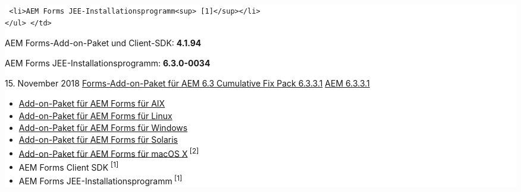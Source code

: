      <li>AEM Forms JEE-Installationsprogramm<sup> [1]</sup></li> 
    </ul> </td> 
   <td><p>AEM Forms-Add-on-Paket und Client-SDK: <strong>4.1.94</strong></p> <p>AEM Forms JEE-Installationsprogramm: <strong>6.3.0-0034</strong></p> </td> 
  </tr> 
  <tr> 
   <td>15. November 2018</td> 
   <td><a href="/help/release-notes-aem-6-3-cumulative-fix-pack.md">Forms-Add-on-Paket für AEM 6.3 Cumulative Fix Pack 6.3.3.1</a></td> 
   <td><a href="https://helpx.adobe.com/experience-manager/6-3/release-notes/sp3-release-notes.html" target="_blank">AEM 6.3.3.1</a></td> 
   <td> 
    <ul> 
     <li><a href="https://experience.adobe.com/#/downloads/content/software-distribution/en/aem.html?package=/content/software-distribution/en/details.html/content/dam/aem/public/adobe/packages/cq630/cumulativefixpack/fd/AEM-FORMS-6.3.3.1-AIX" target="_blank">Add-on-Paket für AEM Forms für AIX</a></li> 
     <li><a href="https://experience.adobe.com/#/downloads/content/software-distribution/en/aem.html?package=/content/software-distribution/en/details.html/content/dam/aem/public/adobe/packages/cq630/cumulativefixpack/fd/AEM-FORMS-6.3.3.1-LX" target="_blank">Add-on-Paket für AEM Forms für Linux</a></li> 
     <li><a href="https://experience.adobe.com/#/downloads/content/software-distribution/en/aem.html?package=/content/software-distribution/en/details.html/content/dam/aem/public/adobe/packages/cq630/cumulativefixpack/fd/AEM-FORMS-6.3.3.1-WIN" target="_blank">Add-on-Paket für AEM Forms für Windows</a></li> 
     <li><a href="https://experience.adobe.com/#/downloads/content/software-distribution/en/aem.html?package=/content/software-distribution/en/details.html/content/dam/aem/public/adobe/packages/cq630/cumulativefixpack/fd/AEM-FORMS-6.3.3.1-SOL" target="_blank">Add-on-Paket für AEM Forms für Solaris</a></li> 
     <li><a href="https://experience.adobe.com/#/downloads/content/software-distribution/en/aem.html?package=/content/software-distribution/en/details.html/content/dam/aem/public/adobe/packages/cq630/cumulativefixpack/fd/AEM-FORMS-6.3.3.1-OSX" target="_blank">Add-on-Paket für AEM Forms für macOS X</a><sup> [2] </sup></li> 
     <li>AEM Forms Client SDK <sup>[1]</sup></li> 
     <li>AEM Forms JEE-Installationsprogramm<sup> [1]</sup></li> 
    </ul> </td> 
